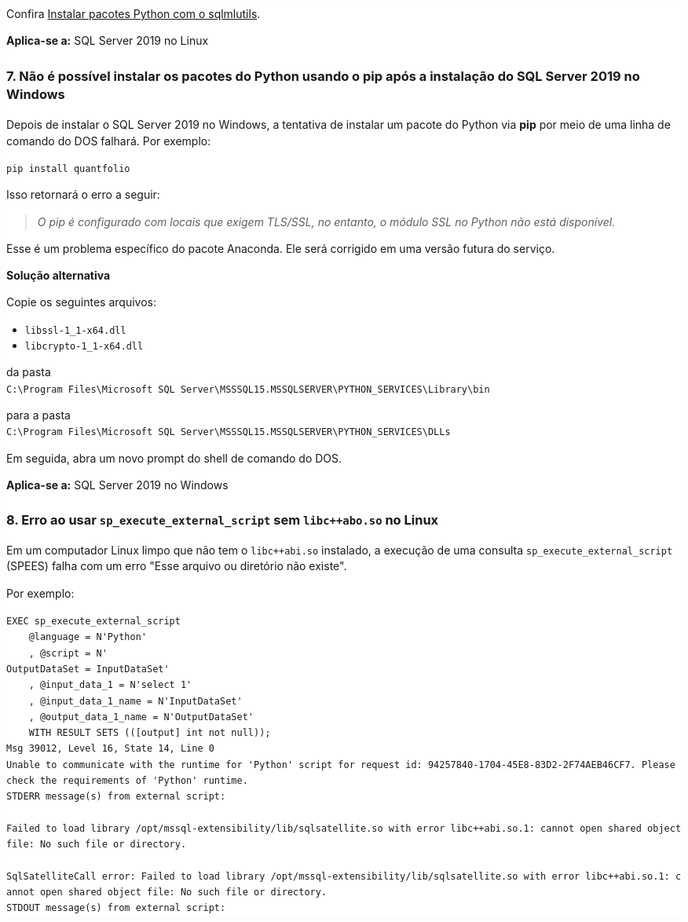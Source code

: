 Confira [Instalar pacotes Python com o sqlmlutils](package-management/install-additional-python-packages-on-sql-server.md).

**Aplica-se a:** SQL Server 2019 no Linux

### <a name="7-unable-to-install-python-packages-using-pip-after-installing-sql-server-2019-on-windows"></a>7. Não é possível instalar os pacotes do Python usando o pip após a instalação do SQL Server 2019 no Windows

Depois de instalar o SQL Server 2019 no Windows, a tentativa de instalar um pacote do Python via **pip** por meio de uma linha de comando do DOS falhará. Por exemplo:

```bash
pip install quantfolio
```

Isso retornará o erro a seguir:

> *O pip é configurado com locais que exigem TLS/SSL, no entanto, o módulo SSL no Python não está disponível.*

Esse é um problema específico do pacote Anaconda. Ele será corrigido em uma versão futura do serviço.

**Solução alternativa**

Copie os seguintes arquivos:

+ `libssl-1_1-x64.dll`
+ `libcrypto-1_1-x64.dll`

da pasta <br>
`C:\Program Files\Microsoft SQL Server\MSSSQL15.MSSQLSERVER\PYTHON_SERVICES\Library\bin`

para a pasta <br>
`C:\Program Files\Microsoft SQL Server\MSSSQL15.MSSQLSERVER\PYTHON_SERVICES\DLLs`

Em seguida, abra um novo prompt do shell de comando do DOS.

**Aplica-se a:** SQL Server 2019 no Windows

### <a name="8-error-when-using-sp_execute_external_script-without-libcaboso-on-linux"></a>8. Erro ao usar `sp_execute_external_script` sem `libc++abo.so` no Linux

Em um computador Linux limpo que não tem o `libc++abi.so` instalado, a execução de uma consulta `sp_execute_external_script` (SPEES) falha com um erro "Esse arquivo ou diretório não existe".

Por exemplo:

```text
EXEC sp_execute_external_script
    @language = N'Python'
    , @script = N'
OutputDataSet = InputDataSet'
    , @input_data_1 = N'select 1'
    , @input_data_1_name = N'InputDataSet'
    , @output_data_1_name = N'OutputDataSet'
    WITH RESULT SETS (([output] int not null));
Msg 39012, Level 16, State 14, Line 0
Unable to communicate with the runtime for 'Python' script for request id: 94257840-1704-45E8-83D2-2F74AEB46CF7. Please check the requirements of 'Python' runtime.
STDERR message(s) from external script:

Failed to load library /opt/mssql-extensibility/lib/sqlsatellite.so with error libc++abi.so.1: cannot open shared object file: No such file or directory.

SqlSatelliteCall error: Failed to load library /opt/mssql-extensibility/lib/sqlsatellite.so with error libc++abi.so.1: cannot open shared object file: No such file or directory.
STDOUT message(s) from external script:
```